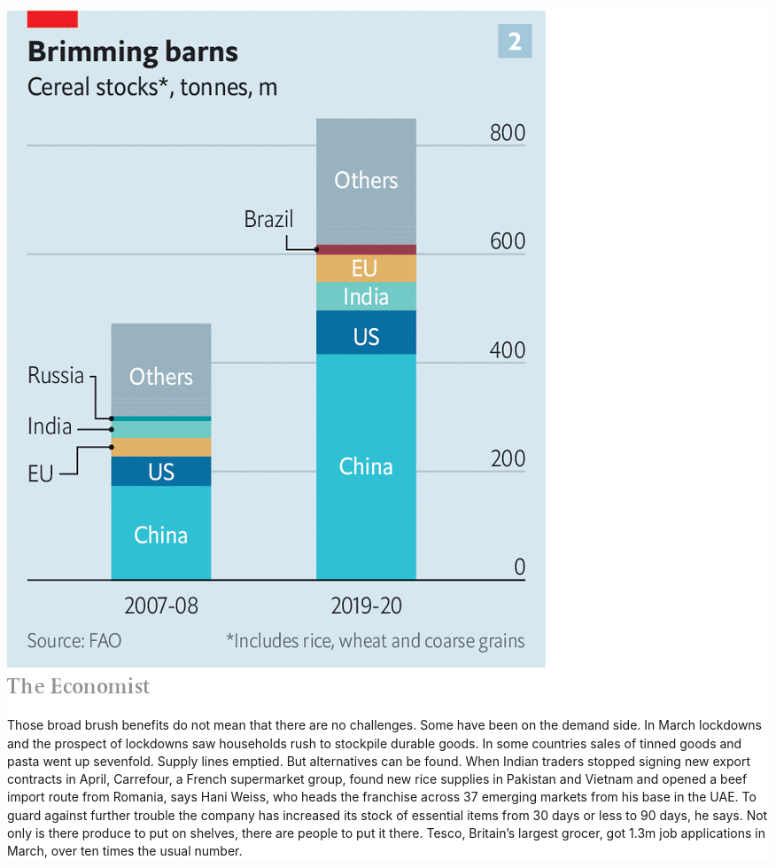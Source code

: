 ![image](images/20200509_FBC485.png) 


Those broad brush benefits do not mean that there are no challenges. Some have been on the demand side. In March lockdowns and the prospect of lockdowns saw households rush to stockpile durable goods. In some countries sales of tinned goods and pasta went up sevenfold. Supply lines emptied. But alternatives can be found. When Indian traders stopped signing new export contracts in April, Carrefour, a French supermarket group, found new rice supplies in Pakistan and Vietnam and opened a beef import route from Romania, says Hani Weiss, who heads the franchise across 37 emerging markets from his base in the UAE. To guard against further trouble the company has increased its stock of essential items from 30 days or less to 90 days, he says. Not only is there produce to put on shelves, there are people to put it there. Tesco, Britain’s largest grocer, got 1.3m job applications in March, over ten times the usual number.
